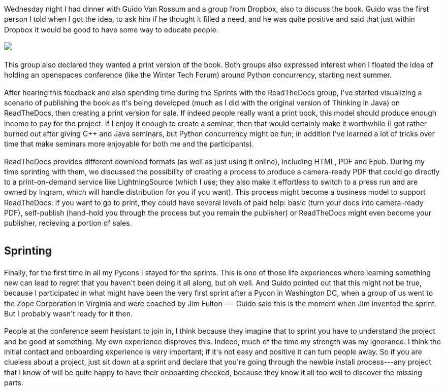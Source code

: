 Wednesday night I had dinner with Guido Van Rossum and a group from Dropbox,
also to discuss the book. Guido was the first person I told when I got the
idea, to ask him if he thought it filled a need, and he was quite positive and
said that just within Dropbox it would be good to have some way to educate
people.

![](https://goo.gl/photos/GMpzNtCtf1sKJyXT7)

This group also declared they wanted a print version of the book. Both groups
also expressed interest when I floated the idea of holding an openspaces
conference (like the Winter Tech Forum) around Python concurrency, starting
next summer.

After hearing this feedback and also spending time during the Sprints with the
ReadTheDocs group, I've started visualizing a scenario of publishing the book
as it's being developed (much as I did with the original version of Thinking
in Java) on ReadTheDocs, then creating a print version for sale. If indeed
people really want a print book, this model should produce enough income to
pay for the project. If I enjoy it enough to create a seminar, then that would
certainly make it worthwhile (I got rather burned out after giving C++ and
Java seminars, but Python concurrency might be fun; in addition I've learned a
lot of tricks over time that make seminars more enjoyable for both me and the
participants).

ReadTheDocs provides different download formats (as well as just using it
online), including HTML, PDF and Epub. During my time sprinting with them, we
discussed the possibility of creating a process to produce a camera-ready PDF
that could go directly to a print-on-demand service like LightningSource
(which I use; they also make it effortless to switch to a press run and are
owned by Ingram, which will handle distribution for you if you want). This
process might become a business model to support ReadTheDocs: if you want to
go to print, they could have several levels of paid help: basic (turn your
docs into camera-ready PDF), self-publish (hand-hold you through the process
but you remain the publisher) or ReadTheDocs might even become your publisher,
recieving a portion of sales.

Sprinting
---------

Finally, for the first time in all my Pycons I stayed for the sprints. This is
one of those life experiences where learning something new can lead to regret
that you haven't been doing it all along, but oh well. And Guido pointed out
that this might not be true, because I participated in what might have been
the very first sprint after a Pycon in Washington DC, when a group of us went
to the Zope Corporation in Virginia and were coached by Jim Fulton --- Guido
said this is  the moment when Jim invented the sprint. But I probably wasn't
ready for it then.

People at the conference seem hesistant to join in, I think because they
imagine that to sprint you have to understand the project and be good at
something. My own experience disproves this. Indeed, much of the time my
strength was my  ignorance. I think the initial contact and onboarding
experience is very important; if it's not easy and positive it can turn people
away. So if you are clueless about a project, just sit down at a sprint and
declare that you're going through the newbie install process---any project
that I know of will be quite happy to have their onboarding checked, because
they know it all too well to discover the missing parts.
